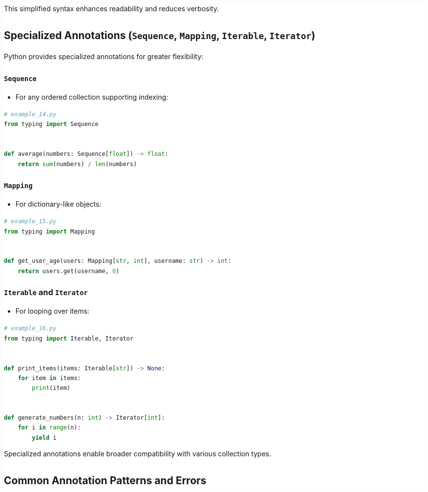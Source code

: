 This simplified syntax enhances readability and reduces verbosity.

## Specialized Annotations (`Sequence`, `Mapping`, `Iterable`, `Iterator`)

Python provides specialized annotations for greater flexibility:

### `Sequence`

- For any ordered collection supporting indexing:

```python
# example_14.py
from typing import Sequence


def average(numbers: Sequence[float]) -> float:
    return sum(numbers) / len(numbers)
```

### `Mapping`

- For dictionary-like objects:

```python
# example_15.py
from typing import Mapping


def get_user_age(users: Mapping[str, int], username: str) -> int:
    return users.get(username, 0)
```

### `Iterable` and `Iterator`

- For looping over items:

```python
# example_16.py
from typing import Iterable, Iterator


def print_items(items: Iterable[str]) -> None:
    for item in items:
        print(item)


def generate_numbers(n: int) -> Iterator[int]:
    for i in range(n):
        yield i
```

Specialized annotations enable broader compatibility with various collection types.

## Common Annotation Patterns and Errors
